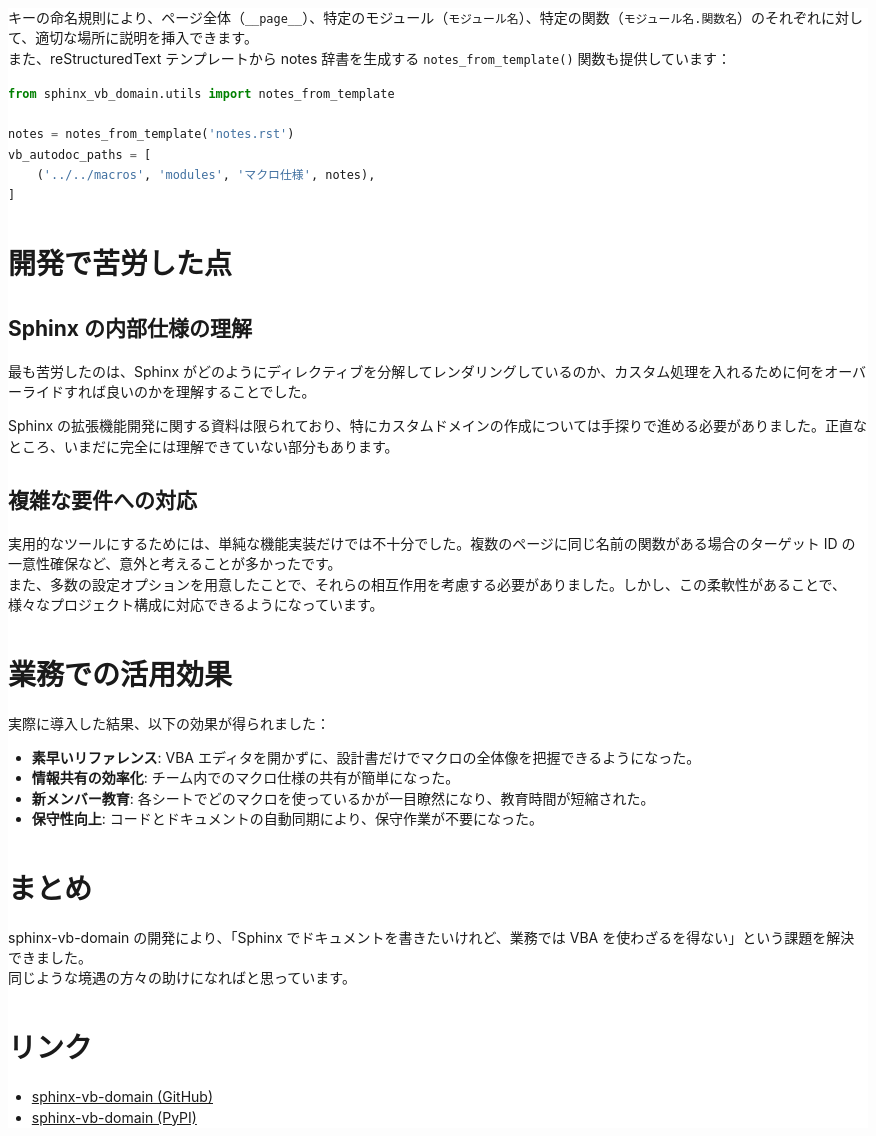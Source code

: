 キーの命名規則により、ページ全体（`__page__`）、特定のモジュール（`モジュール名`）、特定の関数（`モジュール名.関数名`）のそれぞれに対して、適切な場所に説明を挿入できます。  
また、reStructuredText テンプレートから notes 辞書を生成する `notes_from_template()` 関数も提供しています：

```python
from sphinx_vb_domain.utils import notes_from_template

notes = notes_from_template('notes.rst')
vb_autodoc_paths = [
    ('../../macros', 'modules', 'マクロ仕様', notes),
]
```

# 開発で苦労した点

## Sphinx の内部仕様の理解
最も苦労したのは、Sphinx がどのようにディレクティブを分解してレンダリングしているのか、カスタム処理を入れるために何をオーバーライドすれば良いのかを理解することでした。

Sphinx の拡張機能開発に関する資料は限られており、特にカスタムドメインの作成については手探りで進める必要がありました。正直なところ、いまだに完全には理解できていない部分もあります。

## 複雑な要件への対応
実用的なツールにするためには、単純な機能実装だけでは不十分でした。複数のページに同じ名前の関数がある場合のターゲット ID の一意性確保など、意外と考えることが多かったです。  
また、多数の設定オプションを用意したことで、それらの相互作用を考慮する必要がありました。しかし、この柔軟性があることで、様々なプロジェクト構成に対応できるようになっています。

# 業務での活用効果
実際に導入した結果、以下の効果が得られました：

- **素早いリファレンス**: VBA エディタを開かずに、設計書だけでマクロの全体像を把握できるようになった。
- **情報共有の効率化**: チーム内でのマクロ仕様の共有が簡単になった。
- **新メンバー教育**: 各シートでどのマクロを使っているかが一目瞭然になり、教育時間が短縮された。
- **保守性向上**: コードとドキュメントの自動同期により、保守作業が不要になった。

# まとめ

sphinx-vb-domain の開発により、「Sphinx でドキュメントを書きたいけれど、業務では VBA を使わざるを得ない」という課題を解決できました。  
同じような境遇の方々の助けになればと思っています。

# リンク
- [sphinx-vb-domain (GitHub)](https://github.com/satamame/sphinx-vb-domain)
- [sphinx-vb-domain (PyPI)](https://pypi.org/project/sphinx-vb-domain/)
